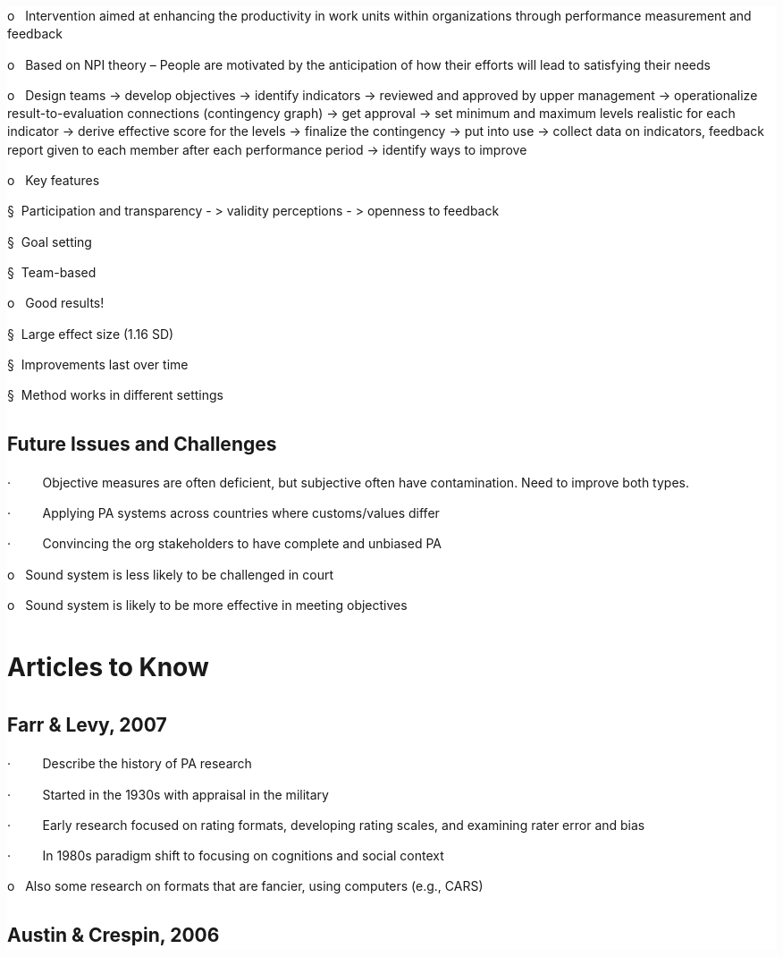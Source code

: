 o   Intervention aimed at enhancing the productivity in work units within organizations through performance measurement and feedback

o   Based on NPI theory – People are motivated by the anticipation of how their efforts will lead to satisfying their needs

o   Design teams -> develop objectives -> identify indicators -> reviewed and approved by upper management -> operationalize result-to-evaluation connections (contingency graph) -> get approval -> set minimum and maximum levels realistic for each indicator -> derive effective score for the levels -> finalize the contingency -> put into use -> collect data on indicators, feedback report given to each member after each performance period -> identify ways to improve

o   Key features

§  Participation and transparency - > validity perceptions - > openness to feedback

§  Goal setting

§  Team-based

o   Good results!

§  Large effect size (1.16 SD)

§  Improvements last over time

§  Method works in different settings

## Future Issues and Challenges

·         Objective measures are often deficient, but subjective often have contamination. Need to improve both types.

·         Applying PA systems across countries where customs/values differ

·         Convincing the org stakeholders to have complete and unbiased PA

o   Sound system is less likely to be challenged in court

o   Sound system is likely to be more effective in meeting objectives

# Articles to Know

## Farr & Levy, 2007

·         Describe the history of PA research

·         Started in the 1930s with appraisal in the military

·         Early research focused on rating formats, developing rating scales, and examining rater error and bias

·         In 1980s paradigm shift to focusing on cognitions and social context

o   Also some research on formats that are fancier, using computers (e.g., CARS)

## Austin & Crespin, 2006
